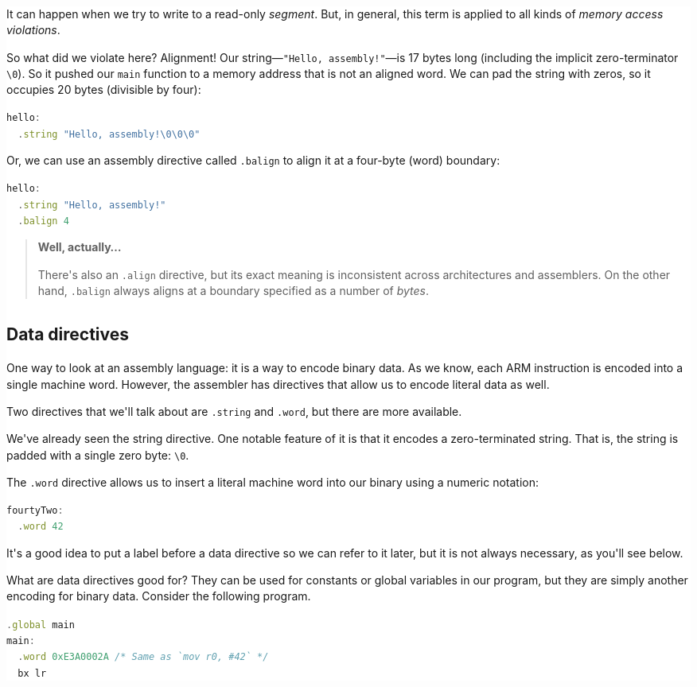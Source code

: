 It can happen when we try to write to a read-only *segment*.
But, in general, this term is applied to all kinds of *memory access violations*.

So what did we violate here?
Alignment!
Our string—`"Hello, assembly!"`—is 17 bytes long (including the implicit zero-terminator `\0`).
So it pushed our `main` function to a memory address that is not an aligned word.
We can pad the string with zeros, so it occupies 20 bytes (divisible by four):

```js
hello:
  .string "Hello, assembly!\0\0\0"
```

Or, we can use an assembly directive called `.balign` to align it at a four-byte (word) boundary:

```js
hello:
  .string "Hello, assembly!"
  .balign 4
```

> **Well, actually…**
>
> There's also an `.align` directive, but its exact meaning is inconsistent across architectures and assemblers.
> On the other hand, `.balign` always aligns at a boundary specified as a number of *bytes*.

## Data directives

One way to look at an assembly language: it is a way to encode binary data.
As we know, each ARM instruction is encoded into a single machine word.
However, the assembler has directives that allow us to encode literal data as well.

Two directives that we'll talk about are `.string` and `.word`, but there are more available.

We've already seen the string directive.
One notable feature of it is that it encodes a zero-terminated string. That is, the string is padded with a single zero byte: `\0`.

The `.word` directive allows us to insert a literal machine word into our binary using a numeric notation:

```js
fourtyTwo:
  .word 42
```

It's a good idea to put a label before a data directive so we can refer to it later, but it is not always necessary, as you'll see below.

What are data directives good for?
They can be used for constants or global variables in our program, but they are simply another encoding for binary data.
Consider the following program.

```js
.global main
main:
  .word 0xE3A0002A /* Same as `mov r0, #42` */
  bx lr
```

